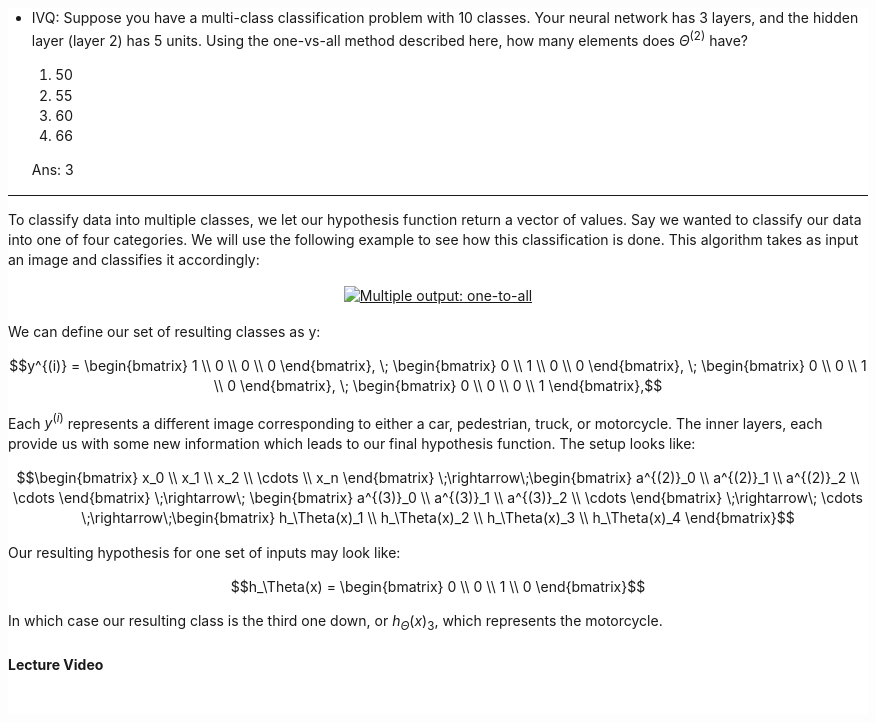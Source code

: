 + IVQ: Suppose you have a multi-class classification problem with 10 classes. Your neural network has 3 layers, and the hidden layer (layer 2) has 5 units. Using the one-vs-all method described here, how many elements does $\Theta^{(2)}$ have?

    1) 50
    2) 55
    3) 60
    4) 66

    Ans: 3


--------------------------------------

To classify data into multiple classes, we let our hypothesis function return a vector of values. Say we wanted to classify our data into one of four categories. We will use the following example to see how this classification is done. This algorithm takes as input an image and classifies it accordingly:

<div style="display:flex;justify-content:center;align-items:center;flex-flow:row wrap;">
  <div><a href="https://www.coursera.org/learn/machine-learning/supplement/xSUml/multiclass-classification">
    <img src="https://d3c33hcgiwev3.cloudfront.net/imageAssetProxy.v1/9Aeo6bGtEea4MxKdJPaTxA_4febc7ec9ac9dd0e4309bd1778171d36_Screenshot-2016-11-23-10.49.05.png?expiry=1554076800000&hmac=-ufHp7_D4Aqcblwts5Ti3Ua7U89OY1Y1q4LKHX9gmcU" style="margin: 0.1em;" alt="Multiple output: one-to-all" title="Multiple output: one-to-all" width="350">
  </a></div>
</div>

We can define our set of resulting classes as y:

$$y^{(i)} = \begin{bmatrix} 1 \\ 0 \\ 0 \\ 0 \end{bmatrix}, \; \begin{bmatrix} 0 \\ 1 \\ 0 \\ 0 \end{bmatrix}, \; \begin{bmatrix} 0 \\ 0 \\ 1 \\ 0 \end{bmatrix}, \; \begin{bmatrix} 0 \\ 0 \\ 0 \\ 1 \end{bmatrix},$$

Each $y^{(i)}$ represents a different image corresponding to either a car, pedestrian, truck, or motorcycle. The inner layers, each provide us with some new information which leads to our final hypothesis function. The setup looks like:

$$\begin{bmatrix} x_0 \\ x_1 \\ x_2 \\ \cdots \\ x_n \end{bmatrix} \;\rightarrow\;\begin{bmatrix} a^{(2)}_0 \\ a^{(2)}_1 \\ a^{(2)}_2 \\ \cdots \end{bmatrix} \;\rightarrow\; \begin{bmatrix} a^{(3)}_0 \\ a^{(3)}_1 \\ a^{(3)}_2 \\ \cdots \end{bmatrix} \;\rightarrow\; \cdots \;\rightarrow\;\begin{bmatrix} h_\Theta(x)_1 \\ h_\Theta(x)_2 \\ h_\Theta(x)_3 \\ h_\Theta(x)_4 \end{bmatrix}$$

Our resulting hypothesis for one set of inputs may look like:

$$h_\Theta(x) = \begin{bmatrix} 0 \\ 0 \\ 1 \\ 0 \end{bmatrix}$$

In which case our resulting class is the third one down, or $h_\Theta(x)_3$, which represents the motorcycle.


#### Lecture Video

<video src="https://d3c33hcgiwev3.cloudfront.net/08.7-NeuralNetworksRepresentation-MultiClassClassification.54188b30b22b11e4beb61117ba5cda9e/full/360p/index.mp4?Expires=1554076800&Signature=eS~whHpqfqzZTM2ED53mIr-uMdaGSyKdCKmFS2PSO15bpx-WO7uKMYhqsGU3juKlVcdZVN34g-BH5aVDAhL7z4E9RqiYEZjiRmQm6xDKYn1oF5VC2YTTQjYxrjP8ca34re5JD1bxMD1SKwICLzPWf0UfwtxbIPf-UVgwJKLihTU_&Key-Pair-Id=APKAJLTNE6QMUY6HBC5A" preload="none" loop="loop" controls="controls" style="margin-left: 2em;" muted="" poster="http://www.multipelife.com/wp-content/uploads/2016/08/video-converter-software.png" width="180">
  <track src="https://www.coursera.org/api/subtitleAssetProxy.v1/I2zozepvTzWs6M3qb881iQ?expiry=1554076800000&hmac=GbzWN21YWRAX6c7ePiZYJ0UCPDzrAY_PAgg4UEyMj18&fileExtension=vtt" kind="captions" srclang="en" label="English" default>
  Your browser does not support the HTML5 video element.
</video>
<br/>
